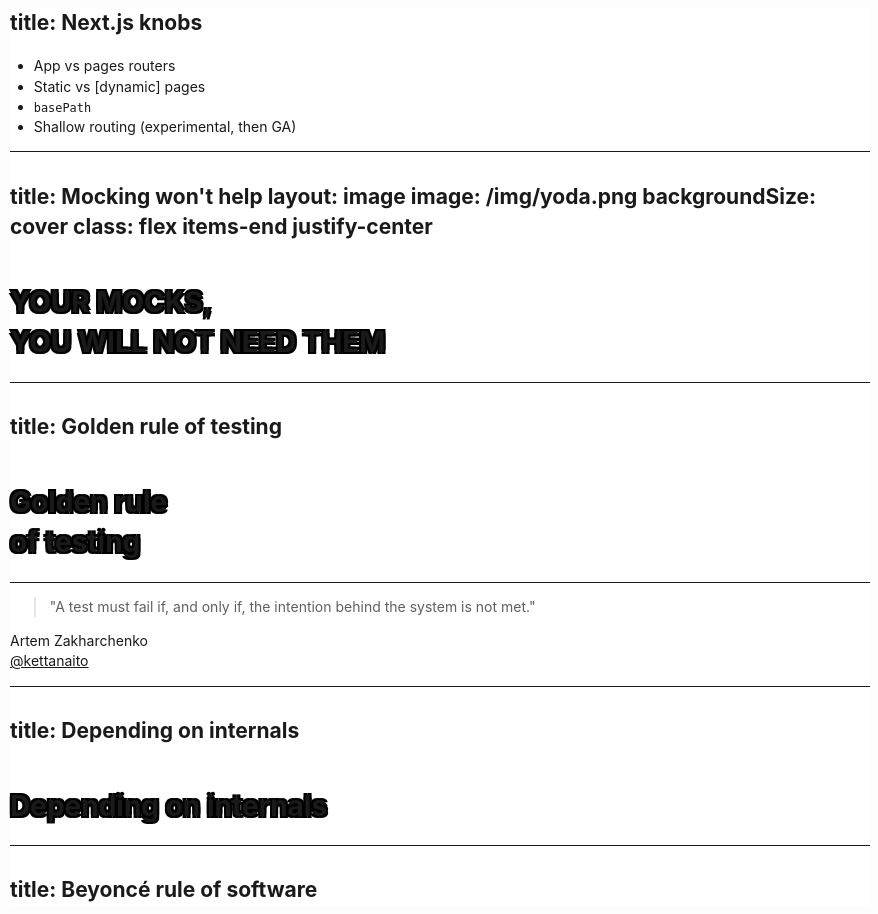 title: Next.js knobs
---

<div class="text-black dark:text-white text-5xl font-semibold leading-relaxed">

- App vs pages routers
- Static vs \[dynamic\] pages
- `basePath`
- Shallow routing <span class="text-zinc-500 italic">(experimental, then GA)</span>

</div>

---
title: Mocking won't help
layout: image
image: /img/yoda.png
backgroundSize: cover
class: flex items-end justify-center
---

<h1 class="text-6xl text-center text-white">YOUR MOCKS,<br/> YOU WILL NOT NEED THEM</h1>

<style>
  h1 {
    text-shadow: -2px  2px 0 #000,
                  2px  2px 0 #000,
                  2px -2px 0 #000,
                 -2px -2px 0 #000;
  }
</style>

---
title: Golden rule of testing
---

<h1 class="text-9xl text-center leading-tight">Golden rule<br/>of testing</h1>

---

<blockquote class="p-12 text-6xl text-center italic font-medium text-black dark:text-white leading-tight"><span class="text-zinc-500">"</span>A test must fail if, and only if, the <span class="font-extrabold">intention</span> behind the system is not met.<span class="text-zinc-500">"</span></blockquote>

<p class="text-right mr-10 text-4xl text-black dark:text-white leading-tight font-medium">Artem Zakharchenko<br/><a href="https://x.com/kettanaito">@kettanaito</a></p>

---
title: Depending on internals
---

<h1 class="text-9xl text-center leading-tight">Depending on internals</h1>

---
title: Beyoncé rule of software
---
